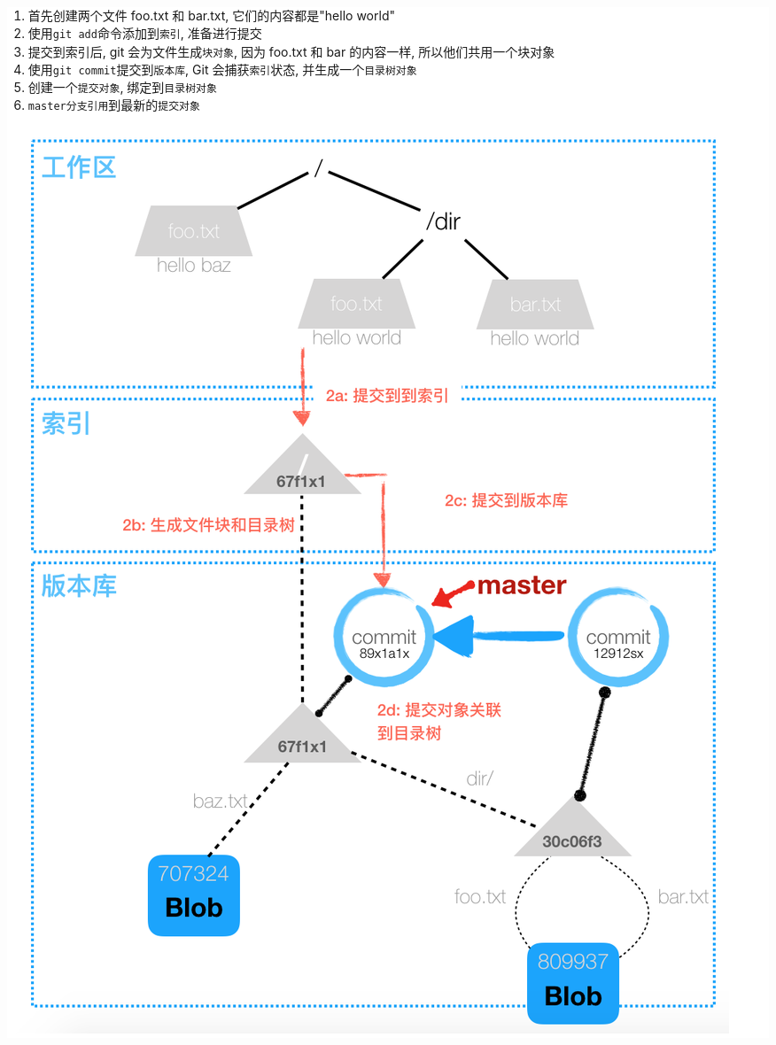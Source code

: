 1. 首先创建两个文件 foo.txt 和 bar.txt, 它们的内容都是"hello world"
2. 使用`git add`命令添加到`索引`, 准备进行提交
3. 提交到索引后, git 会为文件生成`块对象`, 因为 foo.txt 和 bar 的内容一样, 所以他们共用一个块对象
4. 使用`git commit`提交到`版本库`, Git 会捕获`索引`状态, 并生成一个`目录树对象`
5. 创建一个`提交对象`, 绑定到`目录树对象`
6. `master分支引用`到最新的`提交对象`

![git提交过程2](images/commit_process2.png)
